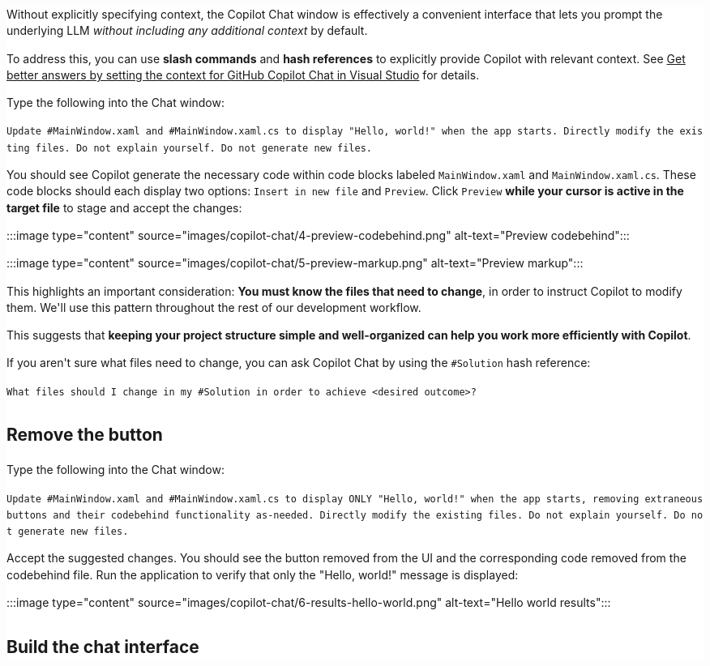 Without explicitly specifying context, the Copilot Chat window is effectively a convenient interface that lets you prompt the underlying LLM *without including any additional context* by default.

To address this, you can use **slash commands** and **hash references** to explicitly provide Copilot with relevant context. See [Get better answers by setting the context for GitHub Copilot Chat in Visual Studio](/visualstudio/ide/copilot-chat-context) for details.

Type the following into the Chat window:

```
Update #MainWindow.xaml and #MainWindow.xaml.cs to display "Hello, world!" when the app starts. Directly modify the existing files. Do not explain yourself. Do not generate new files.
```

You should see Copilot generate the necessary code within code blocks labeled `MainWindow.xaml` and `MainWindow.xaml.cs`. These code blocks should each display two options: `Insert in new file` and `Preview`. Click `Preview` **while your cursor is active in the target file** to stage and accept the changes:

:::image type="content" source="images/copilot-chat/4-preview-codebehind.png" alt-text="Preview codebehind":::

:::image type="content" source="images/copilot-chat/5-preview-markup.png" alt-text="Preview markup":::

This highlights an important consideration: **You must know the files that need to change**, in order to instruct Copilot to modify them. We'll use this pattern throughout the rest of our development workflow.

This suggests that **keeping your project structure simple and well-organized can help you work more efficiently with Copilot**.

If you aren't sure what files need to change, you can ask Copilot Chat by using the `#Solution` hash reference:

```
What files should I change in my #Solution in order to achieve <desired outcome>?
```

## Remove the button

Type the following into the Chat window:

```
Update #MainWindow.xaml and #MainWindow.xaml.cs to display ONLY "Hello, world!" when the app starts, removing extraneous buttons and their codebehind functionality as-needed. Directly modify the existing files. Do not explain yourself. Do not generate new files.
```

Accept the suggested changes. You should see the button removed from the UI and the corresponding code removed from the codebehind file. Run the application to verify that only the "Hello, world!" message is displayed:

:::image type="content" source="images/copilot-chat/6-results-hello-world.png" alt-text="Hello world results":::


## Build the chat interface
